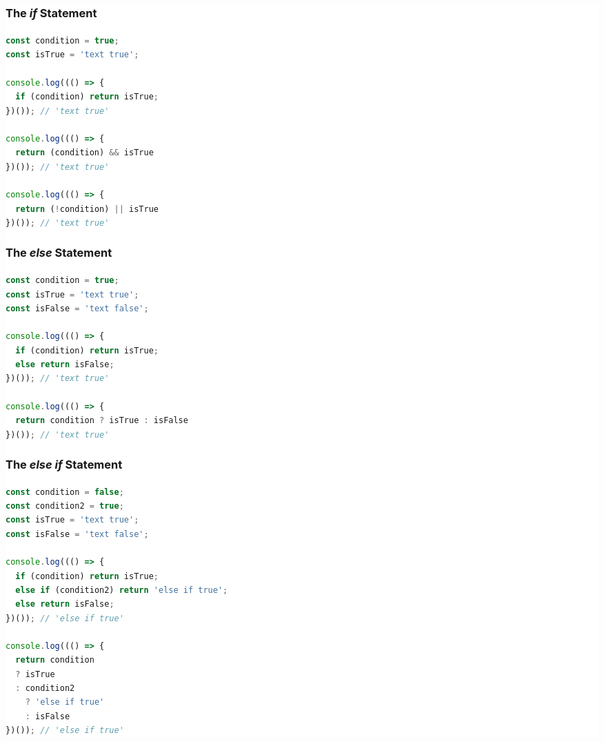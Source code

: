 ### The _if_ Statement

```javascript
const condition = true;
const isTrue = 'text true';

console.log((() => {
  if (condition) return isTrue; 
})()); // 'text true'

console.log((() => {
  return (condition) && isTrue
})()); // 'text true'

console.log((() => {
  return (!condition) || isTrue
})()); // 'text true'
```

### The _else_ Statement

```javascript
const condition = true;
const isTrue = 'text true';
const isFalse = 'text false';

console.log((() => {
  if (condition) return isTrue; 
  else return isFalse;
})()); // 'text true'

console.log((() => {
  return condition ? isTrue : isFalse
})()); // 'text true'
```

### The _else if_ Statement

```javascript
const condition = false;
const condition2 = true;
const isTrue = 'text true';
const isFalse = 'text false';

console.log((() => {
  if (condition) return isTrue; 
  else if (condition2) return 'else if true'; 
  else return isFalse;
})()); // 'else if true'

console.log((() => {
  return condition 
  ? isTrue 
  : condition2 
    ? 'else if true'
    : isFalse
})()); // 'else if true'
```

